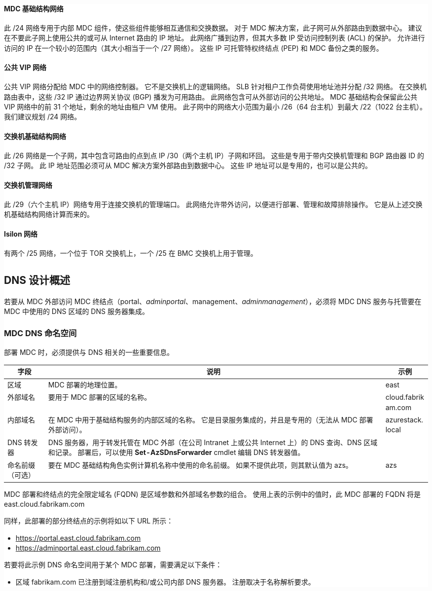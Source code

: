 #### <a name="mdc-infrastructure-network"></a>MDC 基础结构网络

此 /24 网络专用于内部 MDC 组件，使这些组件能够相互通信和交换数据。 对于 MDC 解决方案，此子网可从外部路由到数据中心。 建议在不要此子网上使用公共的或可从 Internet 路由的 IP 地址。 此网络广播到边界，但其大多数 IP 受访问控制列表 (ACL) 的保护。 允许进行访问的 IP 在一个较小的范围内（其大小相当于一个 /27 网络）。 这些 IP 可托管特权终结点 (PEP) 和 MDC 备份之类的服务。

#### <a name="public-vip-network"></a>公共 VIP 网络

公共 VIP 网络分配给 MDC 中的网络控制器。 它不是交换机上的逻辑网络。 SLB 针对租户工作负荷使用地址池并分配 /32 网络。 在交换机路由表中，这些 /32 IP 通过边界网关协议 (BGP) 播发为可用路由。 此网络包含可从外部访问的公共地址。 MDC 基础结构会保留此公共 VIP 网络中的前 31 个地址，剩余的地址由租户 VM 使用。 此子网中的网络大小范围为最小 /26（64 台主机）到最大 /22（1022 台主机）。 我们建议规划 /24 网络。

#### <a name="switch-infrastructure-network"></a>交换机基础结构网络

此 /26 网络是一个子网，其中包含可路由的点到点 IP /30（两个主机 IP）子网和环回。 这些是专用于带内交换机管理和 BGP 路由器 ID 的 /32 子网。 此 IP 地址范围必须可从 MDC 解决方案外部路由到数据中心。 这些 IP 地址可以是专用的，也可以是公共的。

#### <a name="switch-management-network"></a>交换机管理网络

此 /29（六个主机 IP）网络专用于连接交换机的管理端口。 此网络允许带外访问，以便进行部署、管理和故障排除操作。 它是从上述交换机基础结构网络计算而来的。

#### <a name="isilon-network"></a>Isilon 网络

有两个 /25 网络，一个位于 TOR 交换机上，一个 /25 在 BMC 交换机上用于管理。

## <a name="dns-design-overview"></a>DNS 设计概述

若要从 MDC 外部访问 MDC 终结点（portal、*adminportal*、management、*adminmanagement*），必须将 MDC DNS 服务与托管要在 MDC 中使用的 DNS 区域的 DNS 服务器集成。

### <a name="mdc-dns-namespace"></a>MDC DNS 命名空间

部署 MDC 时，必须提供与 DNS 相关的一些重要信息。

| **字段** | **说明** | **示例** |
|-----------|-----------------|-------------|
| 区域 | MDC 部署的地理位置。 | east |
| 外部域名 | 要用于 MDC 部署的区域的名称。 | cloud.fabrikam.com |
| 内部域名 | 在 MDC 中用于基础结构服务的内部区域的名称。 它是目录服务集成的，并且是专用的（无法从 MDC 部署外部访问）。 | azurestack.local |
| DNS 转发器 | DNS 服务器，用于转发托管在 MDC 外部（在公司 Intranet 上或公共 Internet 上）的 DNS 查询、DNS 区域和记录。 部署后，可以使用 **Set-AzSDnsForwarder** cmdlet 编辑 DNS 转发器值。 | |
| 命名前缀（可选） | 要在 MDC 基础结构角色实例计算机名称中使用的命名前缀。 如果不提供此项，则其默认值为 azs。 | azs |

MDC 部署和终结点的完全限定域名 (FQDN) 是区域参数和外部域名参数的组合。 使用上表的示例中的值时，此 MDC 部署的 FQDN 将是 east.cloud.fabrikam.com

同样，此部署的部分终结点的示例将如以下 URL 所示：

- https://portal.east.cloud.fabrikam.com
- https://adminportal.east.cloud.fabrikam.com

若要将此示例 DNS 命名空间用于某个 MDC 部署，需要满足以下条件：

- 区域 fabrikam.com 已注册到域注册机构和/或公司内部 DNS 服务器。 注册取决于名称解析要求。
